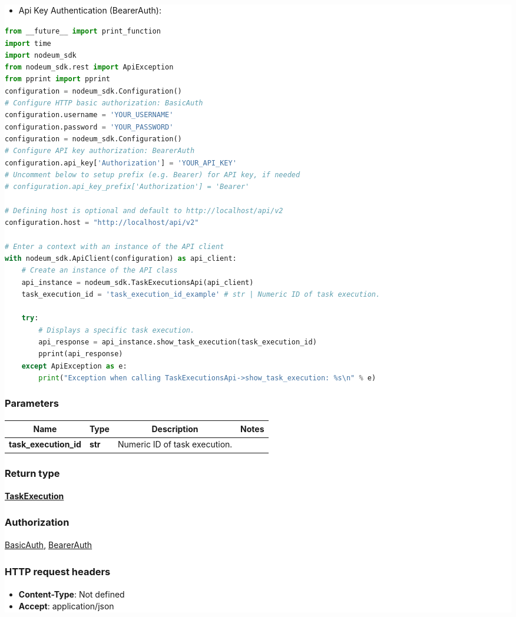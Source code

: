 * Api Key Authentication (BearerAuth):
```python
from __future__ import print_function
import time
import nodeum_sdk
from nodeum_sdk.rest import ApiException
from pprint import pprint
configuration = nodeum_sdk.Configuration()
# Configure HTTP basic authorization: BasicAuth
configuration.username = 'YOUR_USERNAME'
configuration.password = 'YOUR_PASSWORD'
configuration = nodeum_sdk.Configuration()
# Configure API key authorization: BearerAuth
configuration.api_key['Authorization'] = 'YOUR_API_KEY'
# Uncomment below to setup prefix (e.g. Bearer) for API key, if needed
# configuration.api_key_prefix['Authorization'] = 'Bearer'

# Defining host is optional and default to http://localhost/api/v2
configuration.host = "http://localhost/api/v2"

# Enter a context with an instance of the API client
with nodeum_sdk.ApiClient(configuration) as api_client:
    # Create an instance of the API class
    api_instance = nodeum_sdk.TaskExecutionsApi(api_client)
    task_execution_id = 'task_execution_id_example' # str | Numeric ID of task execution.

    try:
        # Displays a specific task execution.
        api_response = api_instance.show_task_execution(task_execution_id)
        pprint(api_response)
    except ApiException as e:
        print("Exception when calling TaskExecutionsApi->show_task_execution: %s\n" % e)
```

### Parameters

Name | Type | Description  | Notes
------------- | ------------- | ------------- | -------------
 **task_execution_id** | **str**| Numeric ID of task execution. | 

### Return type

[**TaskExecution**](TaskExecution.md)

### Authorization

[BasicAuth](../README.md#BasicAuth), [BearerAuth](../README.md#BearerAuth)

### HTTP request headers

 - **Content-Type**: Not defined
 - **Accept**: application/json
